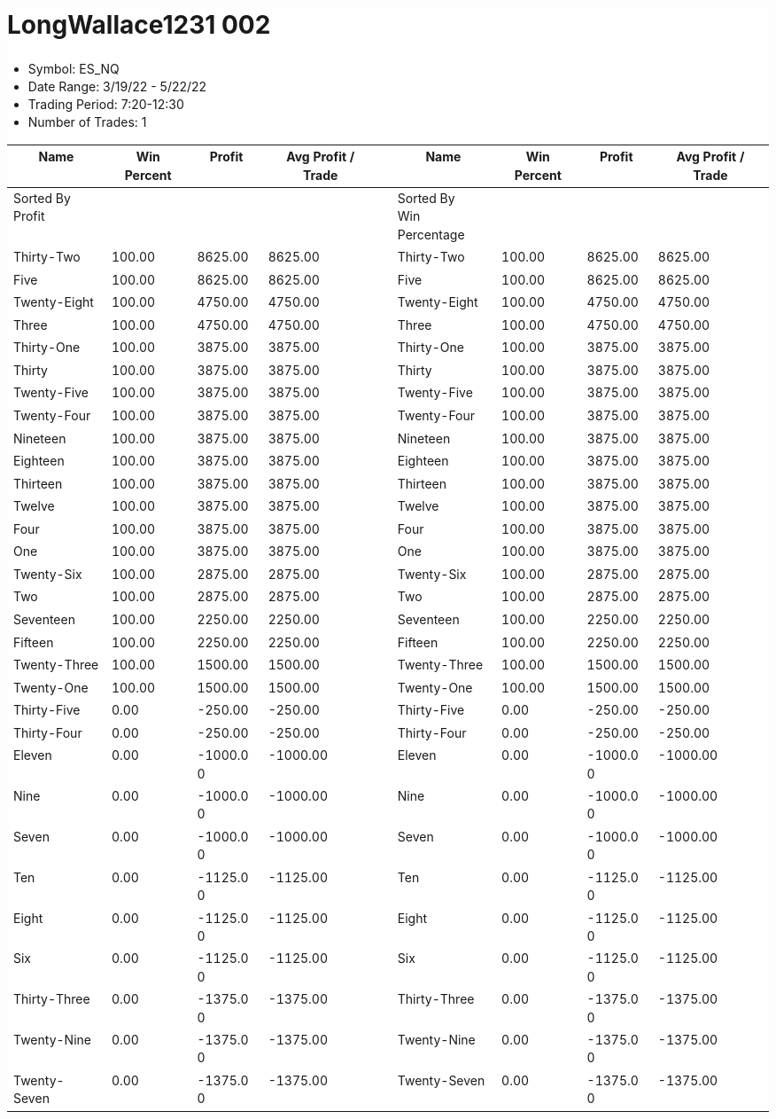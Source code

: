 # LongWallace1231 002  
- Symbol: ES_NQ
- Date Range: 3/19/22 - 5/22/22
- Trading Period: 7:20-12:30
- Number of Trades: 1

| Name | Win Percent | Profit | Avg Profit / Trade |     | Name | Win Percent | Profit | Avg Profit / Trade |
| ---- | ----------- | ------ | ------------------ | --- | ---- | ----------- | ------ | ------------------ |
| Sorted By <br> Profit | | | | | Sorted By <br> Win Percentage ||||
| Thirty-Two | 100.00 | 8625.00 | 8625.00 |     | Thirty-Two | 100.00 | 8625.00 | 8625.00 |
| Five | 100.00 | 8625.00 | 8625.00 |     | Five | 100.00 | 8625.00 | 8625.00 |
| Twenty-Eight | 100.00 | 4750.00 | 4750.00 |     | Twenty-Eight | 100.00 | 4750.00 | 4750.00 |
| Three | 100.00 | 4750.00 | 4750.00 |     | Three | 100.00 | 4750.00 | 4750.00 |
| Thirty-One | 100.00 | 3875.00 | 3875.00 |     | Thirty-One | 100.00 | 3875.00 | 3875.00 |
| Thirty | 100.00 | 3875.00 | 3875.00 |     | Thirty | 100.00 | 3875.00 | 3875.00 |
| Twenty-Five | 100.00 | 3875.00 | 3875.00 |     | Twenty-Five | 100.00 | 3875.00 | 3875.00 |
| Twenty-Four | 100.00 | 3875.00 | 3875.00 |     | Twenty-Four | 100.00 | 3875.00 | 3875.00 |
| Nineteen | 100.00 | 3875.00 | 3875.00 |     | Nineteen | 100.00 | 3875.00 | 3875.00 |
| Eighteen | 100.00 | 3875.00 | 3875.00 |     | Eighteen | 100.00 | 3875.00 | 3875.00 |
| Thirteen | 100.00 | 3875.00 | 3875.00 |     | Thirteen | 100.00 | 3875.00 | 3875.00 |
| Twelve | 100.00 | 3875.00 | 3875.00 |     | Twelve | 100.00 | 3875.00 | 3875.00 |
| Four | 100.00 | 3875.00 | 3875.00 |     | Four | 100.00 | 3875.00 | 3875.00 |
| One | 100.00 | 3875.00 | 3875.00 |     | One | 100.00 | 3875.00 | 3875.00 |
| Twenty-Six | 100.00 | 2875.00 | 2875.00 |     | Twenty-Six | 100.00 | 2875.00 | 2875.00 |
| Two | 100.00 | 2875.00 | 2875.00 |     | Two | 100.00 | 2875.00 | 2875.00 |
| Seventeen | 100.00 | 2250.00 | 2250.00 |     | Seventeen | 100.00 | 2250.00 | 2250.00 |
| Fifteen | 100.00 | 2250.00 | 2250.00 |     | Fifteen | 100.00 | 2250.00 | 2250.00 |
| Twenty-Three | 100.00 | 1500.00 | 1500.00 |     | Twenty-Three | 100.00 | 1500.00 | 1500.00 |
| Twenty-One | 100.00 | 1500.00 | 1500.00 |     | Twenty-One | 100.00 | 1500.00 | 1500.00 |
| Thirty-Five | 0.00 | -250.00 | -250.00 |     | Thirty-Five | 0.00 | -250.00 | -250.00 |
| Thirty-Four | 0.00 | -250.00 | -250.00 |     | Thirty-Four | 0.00 | -250.00 | -250.00 |
| Eleven | 0.00 | -1000.00 | -1000.00 |     | Eleven | 0.00 | -1000.00 | -1000.00 |
| Nine | 0.00 | -1000.00 | -1000.00 |     | Nine | 0.00 | -1000.00 | -1000.00 |
| Seven | 0.00 | -1000.00 | -1000.00 |     | Seven | 0.00 | -1000.00 | -1000.00 |
| Ten | 0.00 | -1125.00 | -1125.00 |     | Ten | 0.00 | -1125.00 | -1125.00 |
| Eight | 0.00 | -1125.00 | -1125.00 |     | Eight | 0.00 | -1125.00 | -1125.00 |
| Six | 0.00 | -1125.00 | -1125.00 |     | Six | 0.00 | -1125.00 | -1125.00 |
| Thirty-Three | 0.00 | -1375.00 | -1375.00 |     | Thirty-Three | 0.00 | -1375.00 | -1375.00 |
| Twenty-Nine | 0.00 | -1375.00 | -1375.00 |     | Twenty-Nine | 0.00 | -1375.00 | -1375.00 |
| Twenty-Seven | 0.00 | -1375.00 | -1375.00 |     | Twenty-Seven | 0.00 | -1375.00 | -1375.00 |